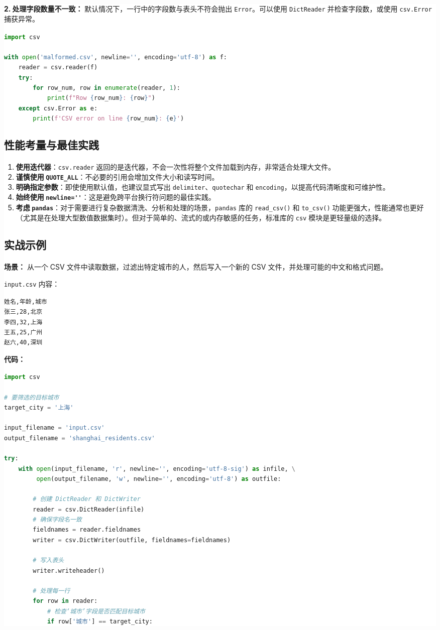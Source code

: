 **2. 处理字段数量不一致：**
默认情况下，一行中的字段数与表头不符会抛出 `Error`。可以使用 `DictReader` 并检查字段数，或使用 `csv.Error` 捕获异常。

```python
import csv

with open('malformed.csv', newline='', encoding='utf-8') as f:
    reader = csv.reader(f)
    try:
        for row_num, row in enumerate(reader, 1):
            print(f"Row {row_num}: {row}")
    except csv.Error as e:
        print(f'CSV error on line {row_num}: {e}')
```

## 性能考量与最佳实践

1. **使用迭代器**：`csv.reader` 返回的是迭代器，不会一次性将整个文件加载到内存，非常适合处理大文件。
2. **谨慎使用 `QUOTE_ALL`**：不必要的引用会增加文件大小和读写时间。
3. **明确指定参数**：即使使用默认值，也建议显式写出 `delimiter`、`quotechar` 和 `encoding`，以提高代码清晰度和可维护性。
4. **始终使用 `newline=''`**：这是避免跨平台换行符问题的最佳实践。
5. **考虑 `pandas`**：对于需要进行复杂数据清洗、分析和处理的场景，`pandas` 库的 `read_csv()` 和 `to_csv()` 功能更强大，性能通常也更好（尤其是在处理大型数值数据集时）。但对于简单的、流式的或内存敏感的任务，标准库的 `csv` 模块是更轻量级的选择。

## 实战示例

**场景：** 从一个 CSV 文件中读取数据，过滤出特定城市的人，然后写入一个新的 CSV 文件，并处理可能的中文和格式问题。

`input.csv` 内容：

```
姓名,年龄,城市
张三,28,北京
李四,32,上海
王五,25,广州
赵六,40,深圳
```

**代码：**

```python
import csv

# 要筛选的目标城市
target_city = '上海'

input_filename = 'input.csv'
output_filename = 'shanghai_residents.csv'

try:
    with open(input_filename, 'r', newline='', encoding='utf-8-sig') as infile, \
         open(output_filename, 'w', newline='', encoding='utf-8') as outfile:

        # 创建 DictReader 和 DictWriter
        reader = csv.DictReader(infile)
        # 确保字段名一致
        fieldnames = reader.fieldnames 
        writer = csv.DictWriter(outfile, fieldnames=fieldnames)

        # 写入表头
        writer.writeheader()

        # 处理每一行
        for row in reader:
            # 检查‘城市’字段是否匹配目标城市
            if row['城市'] == target_city:
```